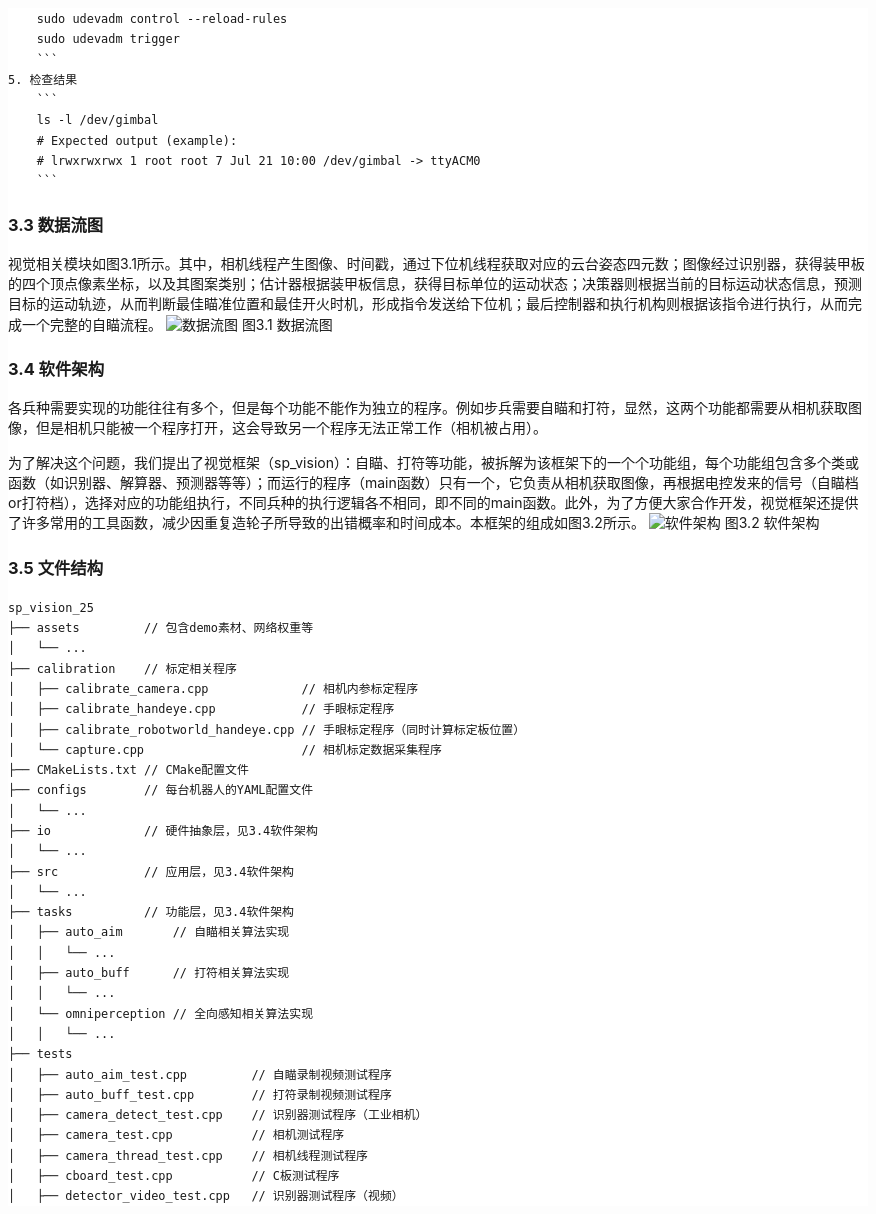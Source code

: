         sudo udevadm control --reload-rules
        sudo udevadm trigger
        ```
    5. 检查结果
        ```
        ls -l /dev/gimbal
        # Expected output (example):
        # lrwxrwxrwx 1 root root 7 Jul 21 10:00 /dev/gimbal -> ttyACM0
        ```

### 3.3 数据流图
视觉相关模块如图3.1所示。其中，相机线程产生图像、时间戳，通过下位机线程获取对应的云台姿态四元数；图像经过识别器，获得装甲板的四个顶点像素坐标，以及其图案类别；估计器根据装甲板信息，获得目标单位的运动状态；决策器则根据当前的目标运动状态信息，预测目标的运动轨迹，从而判断最佳瞄准位置和最佳开火时机，形成指令发送给下位机；最后控制器和执行机构则根据该指令进行执行，从而完成一个完整的自瞄流程。
![数据流图](https://github.com/user-attachments/assets/b89ce42f-a769-49c5-b82a-d69aeac02925)
图3.1 数据流图

### 3.4 软件架构
各兵种需要实现的功能往往有多个，但是每个功能不能作为独立的程序。例如步兵需要自瞄和打符，显然，这两个功能都需要从相机获取图像，但是相机只能被一个程序打开，这会导致另一个程序无法正常工作（相机被占用）。

为了解决这个问题，我们提出了视觉框架（sp_vision）：自瞄、打符等功能，被拆解为该框架下的一个个功能组，每个功能组包含多个类或函数（如识别器、解算器、预测器等等）；而运行的程序（main函数）只有一个，它负责从相机获取图像，再根据电控发来的信号（自瞄档or打符档），选择对应的功能组执行，不同兵种的执行逻辑各不相同，即不同的main函数。此外，为了方便大家合作开发，视觉框架还提供了许多常用的工具函数，减少因重复造轮子所导致的出错概率和时间成本。本框架的组成如图3.2所示。
![软件架构](https://github.com/user-attachments/assets/2603a3b3-ae1d-4fa8-afbb-490efde30d77)
图3.2 软件架构

### 3.5 文件结构
```
sp_vision_25
├── assets         // 包含demo素材、网络权重等
│   └── ...
├── calibration    // 标定相关程序
│   ├── calibrate_camera.cpp             // 相机内参标定程序
│   ├── calibrate_handeye.cpp            // 手眼标定程序
│   ├── calibrate_robotworld_handeye.cpp // 手眼标定程序（同时计算标定板位置）
│   └── capture.cpp                      // 相机标定数据采集程序
├── CMakeLists.txt // CMake配置文件
├── configs        // 每台机器人的YAML配置文件
│   └── ...
├── io             // 硬件抽象层，见3.4软件架构
│   └── ...
├── src            // 应用层，见3.4软件架构
│   └── ...
├── tasks          // 功能层，见3.4软件架构
│   ├── auto_aim       // 自瞄相关算法实现
│   │   └── ...
│   ├── auto_buff      // 打符相关算法实现
│   │   └── ...
│   └── omniperception // 全向感知相关算法实现
│   │   └── ...
├── tests
│   ├── auto_aim_test.cpp         // 自瞄录制视频测试程序
│   ├── auto_buff_test.cpp        // 打符录制视频测试程序
│   ├── camera_detect_test.cpp    // 识别器测试程序（工业相机）
│   ├── camera_test.cpp           // 相机测试程序
│   ├── camera_thread_test.cpp    // 相机线程测试程序
│   ├── cboard_test.cpp           // C板测试程序
│   ├── detector_video_test.cpp   // 识别器测试程序（视频）
```
